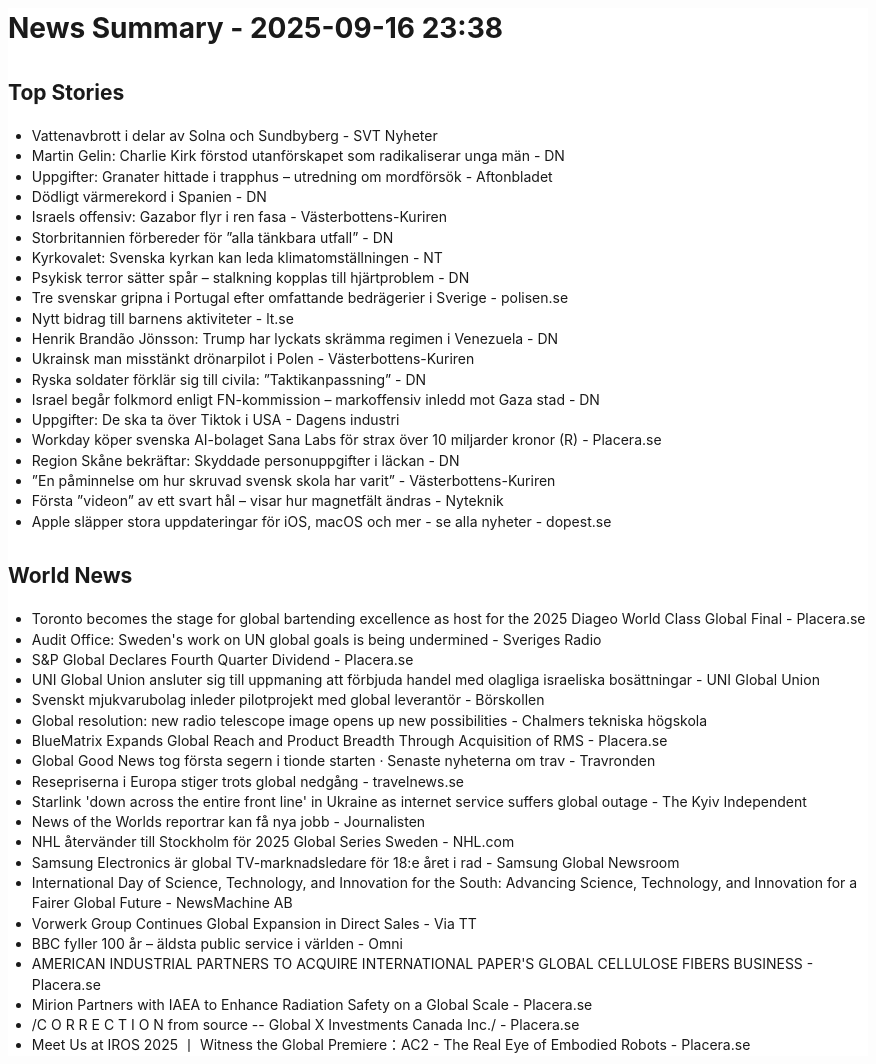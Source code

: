 # News Summary - 2025-09-16 23:38

## Top Stories

- Vattenavbrott i delar av Solna och Sundbyberg - SVT Nyheter
- Martin Gelin: Charlie Kirk förstod utanförskapet som radikaliserar unga män - DN
- Uppgifter: Granater hittade i trapphus – utredning om mordförsök - Aftonbladet
- Dödligt värmerekord i Spanien - DN
- Israels offensiv: Gazabor flyr i ren fasa - Västerbottens-Kuriren
- Storbritannien förbereder för ”alla tänkbara utfall” - DN
- Kyrkovalet: Svenska kyrkan kan leda klimatomställningen - NT
- Psykisk terror sätter spår – stalkning kopplas till hjärtproblem - DN
- Tre svenskar gripna i Portugal efter omfattande bedrägerier i Sverige - polisen.se
- Nytt bidrag till barnens aktiviteter - lt.se
- Henrik Brandão Jönsson: Trump har lyckats skrämma regimen i Venezuela - DN
- Ukrainsk man misstänkt drönarpilot i Polen - Västerbottens-Kuriren
- Ryska soldater förklär sig till civila: ”Taktikanpassning” - DN
- Israel begår folkmord enligt FN-kommission – markoffensiv inledd mot Gaza stad - DN
- Uppgifter: De ska ta över Tiktok i USA - Dagens industri
- Workday köper svenska AI-bolaget Sana Labs för strax över 10 miljarder kronor (R) - Placera.se
- Region Skåne bekräftar: Skyddade personuppgifter i läckan - DN
- ”En påminnelse om hur skruvad svensk skola har varit” - Västerbottens-Kuriren
- Första ”videon” av ett svart hål – visar hur magnetfält ändras - Nyteknik
- Apple släpper stora uppdateringar för iOS, macOS och mer - se alla nyheter - dopest.se

## World News

- Toronto becomes the stage for global bartending excellence as host for the 2025 Diageo World Class Global Final - Placera.se
- Audit Office: Sweden's work on UN global goals is being undermined - Sveriges Radio
- S&P Global Declares Fourth Quarter Dividend - Placera.se
- UNI Global Union ansluter sig till uppmaning att förbjuda handel med olagliga israeliska bosättningar - UNI Global Union
- Svenskt mjukvarubolag inleder pilotprojekt med global leverantör - Börskollen
- Global resolution: new radio telescope image opens up new possibilities - Chalmers tekniska högskola
- BlueMatrix Expands Global Reach and Product Breadth Through Acquisition of RMS - Placera.se
- Global Good News tog första segern i tionde starten · Senaste nyheterna om trav - Travronden
- Resepriserna i Europa stiger trots global nedgång - travelnews.se
- Starlink 'down across the entire front line' in Ukraine as internet service suffers global outage - The Kyiv Independent
- News of the Worlds reportrar kan få nya jobb - Journalisten
- NHL återvänder till Stockholm för 2025 Global Series Sweden - NHL.com
- Samsung Electronics är global TV-marknadsledare för 18:e året i rad - Samsung Global Newsroom
- International Day of Science, Technology, and Innovation for the South: Advancing Science, Technology, and Innovation for a Fairer Global Future - NewsMachine AB
- Vorwerk Group Continues Global Expansion in Direct Sales - Via TT
- BBC fyller 100 år – äldsta public service i världen - Omni
- AMERICAN INDUSTRIAL PARTNERS TO ACQUIRE INTERNATIONAL PAPER'S GLOBAL CELLULOSE FIBERS BUSINESS - Placera.se
- Mirion Partners with IAEA to Enhance Radiation Safety on a Global Scale - Placera.se
- /C O R R E C T I O N from source -- Global X Investments Canada Inc./ - Placera.se
- Meet Us at IROS 2025 丨 Witness the Global Premiere：AC2 - The Real Eye of Embodied Robots - Placera.se
